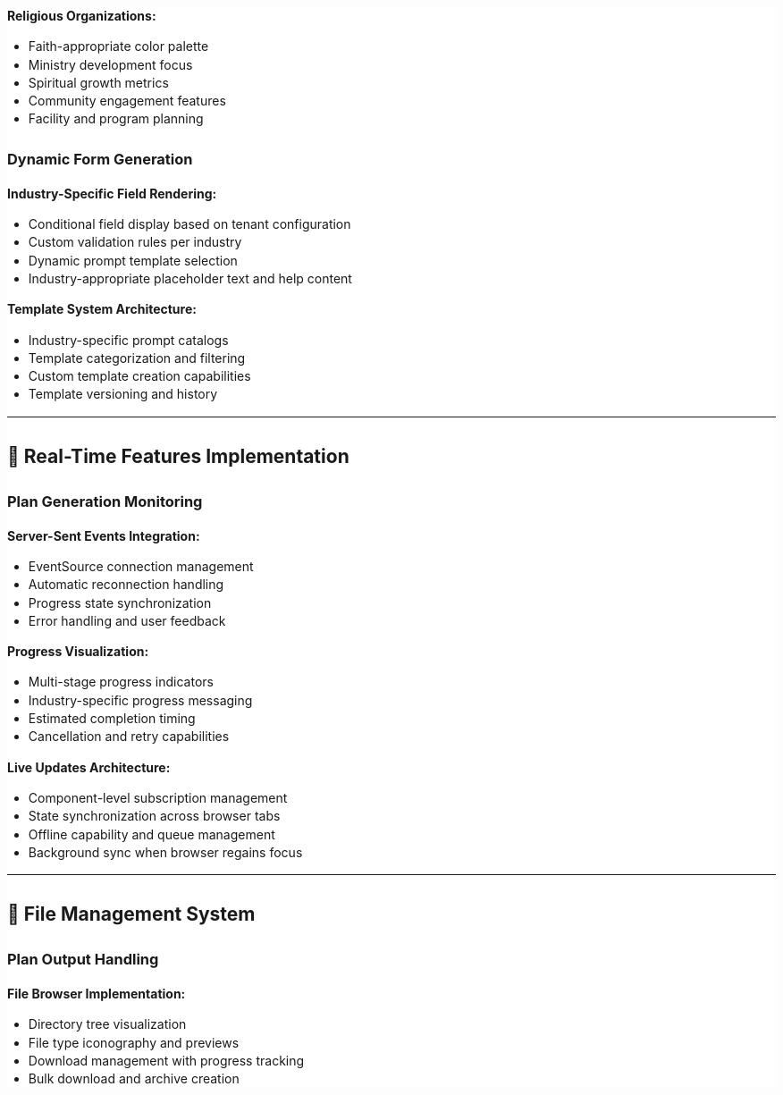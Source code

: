 **Religious Organizations:**
- Faith-appropriate color palette
- Ministry development focus
- Spiritual growth metrics
- Community engagement features
- Facility and program planning

### **Dynamic Form Generation**

**Industry-Specific Field Rendering:**
- Conditional field display based on tenant configuration
- Custom validation rules per industry
- Dynamic prompt template selection
- Industry-appropriate placeholder text and help content

**Template System Architecture:**
- Industry-specific prompt catalogs
- Template categorization and filtering
- Custom template creation capabilities
- Template versioning and history

---

## 🔄 **Real-Time Features Implementation**

### **Plan Generation Monitoring**

**Server-Sent Events Integration:**
- EventSource connection management
- Automatic reconnection handling
- Progress state synchronization
- Error handling and user feedback

**Progress Visualization:**
- Multi-stage progress indicators
- Industry-specific progress messaging
- Estimated completion timing
- Cancellation and retry capabilities

**Live Updates Architecture:**
- Component-level subscription management
- State synchronization across browser tabs
- Offline capability and queue management
- Background sync when browser regains focus

---

## 📁 **File Management System**

### **Plan Output Handling**

**File Browser Implementation:**
- Directory tree visualization
- File type iconography and previews
- Download management with progress tracking
- Bulk download and archive creation

